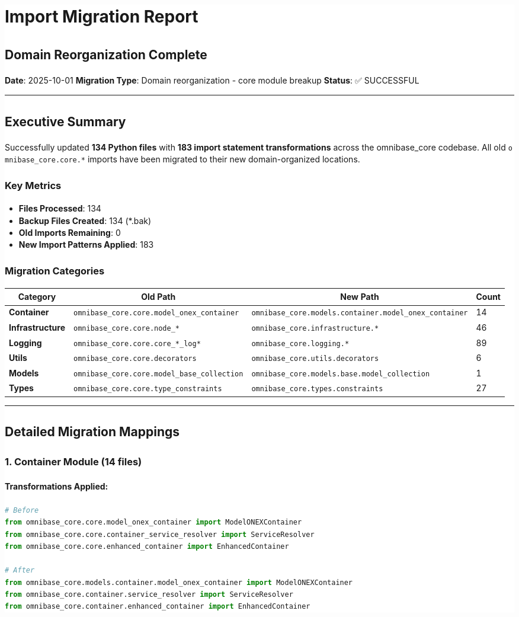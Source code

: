 # Import Migration Report

## Domain Reorganization Complete

**Date**: 2025-10-01
**Migration Type**: Domain reorganization - core module breakup
**Status**: ✅ SUCCESSFUL

---

## Executive Summary

Successfully updated **134 Python files** with **183 import statement transformations** across the omnibase_core codebase. All old `omnibase_core.core.*` imports have been migrated to their new domain-organized locations.

### Key Metrics

- **Files Processed**: 134
- **Backup Files Created**: 134 (*.bak)
- **Old Imports Remaining**: 0
- **New Import Patterns Applied**: 183

### Migration Categories

| Category | Old Path | New Path | Count |
|----------|----------|----------|-------|
| **Container** | `omnibase_core.core.model_onex_container` | `omnibase_core.models.container.model_onex_container` | 14 |
| **Infrastructure** | `omnibase_core.core.node_*` | `omnibase_core.infrastructure.*` | 46 |
| **Logging** | `omnibase_core.core.core_*_log*` | `omnibase_core.logging.*` | 89 |
| **Utils** | `omnibase_core.core.decorators` | `omnibase_core.utils.decorators` | 6 |
| **Models** | `omnibase_core.core.model_base_collection` | `omnibase_core.models.base.model_collection` | 1 |
| **Types** | `omnibase_core.core.type_constraints` | `omnibase_core.types.constraints` | 27 |

---

## Detailed Migration Mappings

### 1. Container Module (14 files)

#### Transformations Applied:
```python
# Before
from omnibase_core.core.model_onex_container import ModelONEXContainer
from omnibase_core.core.container_service_resolver import ServiceResolver
from omnibase_core.core.enhanced_container import EnhancedContainer

# After
from omnibase_core.models.container.model_onex_container import ModelONEXContainer
from omnibase_core.container.service_resolver import ServiceResolver
from omnibase_core.container.enhanced_container import EnhancedContainer
```
